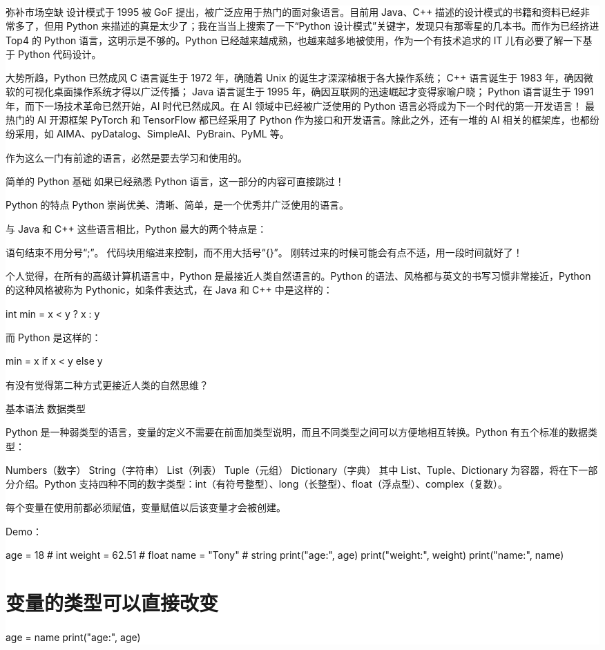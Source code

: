 弥补市场空缺
设计模式于 1995 被 GoF 提出，被广泛应用于热门的面对象语言。目前用 Java、C++ 描述的设计模式的书籍和资料已经非常多了，但用 Python 来描述的真是太少了；我在当当上搜索了一下“Python 设计模式”关键字，发现只有那零星的几本书。而作为已经挤进 Top4 的 Python 语言，这明示是不够的。Python 已经越来越成熟，也越来越多地被使用，作为一个有技术追求的 IT 儿有必要了解一下基于 Python 代码设计。

大势所趋，Python 已然成风
C 语言诞生于 1972 年，确随着 Unix 的诞生才深深植根于各大操作系统；
C++ 语言诞生于 1983 年，确因微软的可视化桌面操作系统才得以广泛传播；
Java 语言诞生于 1995 年，确因互联网的迅速崛起才变得家喻户晓；
Python 语言诞生于 1991 年，而下一场技术革命已然开始，AI 时代已然成风。在 AI 领域中已经被广泛使用的 Python 语言必将成为下一个时代的第一开发语言！
最热门的 AI 开源框架 PyTorch 和 TensorFlow 都已经采用了 Python 作为接口和开发语言。除此之外，还有一堆的 AI 相关的框架库，也都纷纷采用，如 AIMA、pyDatalog、SimpleAI、PyBrain、PyML 等。

作为这么一门有前途的语言，必然是要去学习和使用的。

简单的 Python 基础
如果已经熟悉 Python 语言，这一部分的内容可直接跳过！

Python 的特点
Python 崇尚优美、清晰、简单，是一个优秀并广泛使用的语言。

与 Java 和 C++ 这些语言相比，Python 最大的两个特点是：

语句结束不用分号“;”。
代码块用缩进来控制，而不用大括号“{}”。
刚转过来的时候可能会有点不适，用一段时间就好了！

个人觉得，在所有的高级计算机语言中，Python 是最接近人类自然语言的。Python 的语法、风格都与英文的书写习惯非常接近，Python 的这种风格被称为 Pythonic，如条件表达式，在 Java 和 C++ 中是这样的：

int min = x < y ? x : y

而 Python 是这样的：

min = x if x < y else y

有没有觉得第二种方式更接近人类的自然思维？

基本语法
数据类型

Python 是一种弱类型的语言，变量的定义不需要在前面加类型说明，而且不同类型之间可以方便地相互转换。Python 有五个标准的数据类型：

Numbers（数字）
String（字符串）
List（列表）
Tuple（元组）
Dictionary（字典）
其中 List、Tuple、Dictionary 为容器，将在下一部分介绍。Python 支持四种不同的数字类型：int（有符号整型）、long（长整型）、float（浮点型）、complex（复数）。

每个变量在使用前都必须赋值，变量赋值以后该变量才会被创建。

Demo：

age = 18        # int
weight = 62.51  # float
name = "Tony"    # string
print("age:", age)
print("weight:", weight)
print("name:", name)
# 变量的类型可以直接改变
age = name
print("age:", age)
